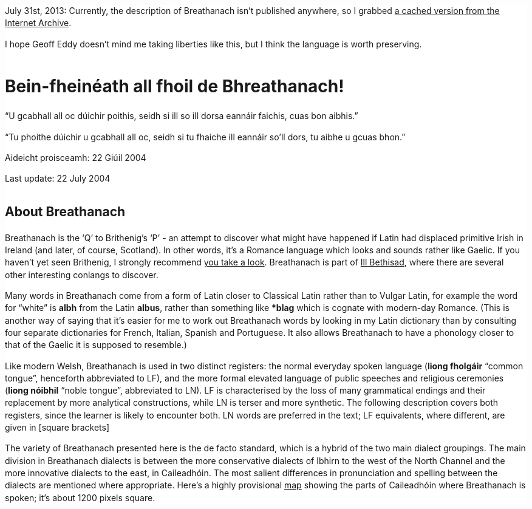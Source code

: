 July 31st, 2013: Currently, the description of Breathanach isn’t
published anywhere, so I grabbed
[a cached version from the Internet Archive](http://web.archive.org/web/20100110124000/http://www.cix.co.uk/~morven/lang/breath.html).

I hope Geoff Eddy doesn’t mind me taking liberties like this, but I
think the language is worth preserving.

Bein-fheinéath all fhoil de Bhreathanach!
=========================================

“U gcabhall all oc dúichir poithis, seidh si ill so ill dorsa eannáir
faichis, cuas bon aibhis.”

“Tu phoithe dúichir u gcabhall all oc, seidh si tu fhaiche ill eannáir
so’ll dors, tu aibhe u gcuas bhon.”

Aideicht proisceamh: 22 Giúil 2004

Last update: 22 July 2004

About Breathanach
-----------------

Breathanach is the ‘Q’ to Brithenig’s ‘P’ - an attempt to discover what
might have happened if Latin had displaced primitive Irish in Ireland
(and later, of course, Scotland). In other words, it’s a Romance
language which looks and sounds rather like Gaelic. If you haven’t yet
seen Brithenig, I strongly recommend
[you take a look](http://hobbit.griffler.co.nz/introduction.html). Breathanach
is part of [Ill Bethisad](http://polaris.umuc.edu/~pbrown/brithenig/),
where there are several other interesting conlangs to discover.

Many words in Breathanach come from a form of Latin closer to Classical
Latin rather than to Vulgar Latin, for example the word for “white” is
**albh** from the Latin **albus**, rather than something like **\*blag**
which is cognate with modern-day Romance. (This is another way of saying
that it’s easier for me to work out Breathanach words by looking in my
Latin dictionary than by consulting four separate dictionaries for
French, Italian, Spanish and Portuguese. It also allows Breathanach to
have a phonology closer to that of the Gaelic it is supposed to
resemble.)

Like modern Welsh, Breathanach is used in two distinct registers: the
normal everyday spoken language (**liong fholgáir** “common tongue”,
henceforth abbreviated to LF), and the more formal elevated language of
public speeches and religious ceremonies (**liong nóibhil** “noble
tongue”, abbreviated to LN). LF is characterised by the loss of many
grammatical endings and their replacement by more analytical
constructions, while LN is terser and more synthetic. The following
description covers both registers, since the learner is likely to
encounter both. LN words are preferred in the text; LF equivalents,
where different, are given in [square brackets]

The variety of Breathanach presented here is the de facto standard,
which is a hybrid of the two main dialect groupings. The main division
in Breathanach dialects is between the more conservative dialects of
Ibhirn to the west of the North Channel and the more innovative dialects
to the east, in Caileadhóin. The most salient differences in
pronunciation and spelling between the dialects are mentioned where
appropriate. Here’s a highly provisional [map](caileadhoin.png) showing
the parts of Caileadhóin where Breathanach is spoken; it’s about 1200
pixels square.

